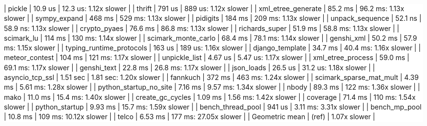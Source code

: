 | pickle                     | 10.9 us                                                | 12.3 us: 1.12x slower                                                 |
| thrift                     | 791 us                                                 | 889 us: 1.12x slower                                                  |
| xml_etree_generate         | 85.2 ms                                                | 96.2 ms: 1.13x slower                                                 |
| sympy_expand               | 468 ms                                                 | 529 ms: 1.13x slower                                                  |
| pidigits                   | 184 ms                                                 | 209 ms: 1.13x slower                                                  |
| unpack_sequence            | 52.1 ns                                                | 58.9 ns: 1.13x slower                                                 |
| crypto_pyaes               | 76.6 ms                                                | 86.8 ms: 1.13x slower                                                 |
| richards_super             | 51.9 ms                                                | 58.8 ms: 1.13x slower                                                 |
| scimark_lu                 | 114 ms                                                 | 130 ms: 1.14x slower                                                  |
| scimark_monte_carlo        | 68.4 ms                                                | 78.1 ms: 1.14x slower                                                 |
| genshi_xml                 | 50.2 ms                                                | 57.9 ms: 1.15x slower                                                 |
| typing_runtime_protocols   | 163 us                                                 | 189 us: 1.16x slower                                                  |
| django_template            | 34.7 ms                                                | 40.4 ms: 1.16x slower                                                 |
| meteor_contest             | 104 ms                                                 | 121 ms: 1.17x slower                                                  |
| unpickle_list              | 4.67 us                                                | 5.47 us: 1.17x slower                                                 |
| xml_etree_process          | 59.0 ms                                                | 69.1 ms: 1.17x slower                                                 |
| genshi_text                | 22.8 ms                                                | 26.8 ms: 1.17x slower                                                 |
| json_loads                 | 26.5 us                                                | 31.2 us: 1.18x slower                                                 |
| asyncio_tcp_ssl            | 1.51 sec                                               | 1.81 sec: 1.20x slower                                                |
| fannkuch                   | 372 ms                                                 | 463 ms: 1.24x slower                                                  |
| scimark_sparse_mat_mult    | 4.39 ms                                                | 5.61 ms: 1.28x slower                                                 |
| python_startup_no_site     | 7.16 ms                                                | 9.57 ms: 1.34x slower                                                 |
| nbody                      | 89.3 ms                                                | 122 ms: 1.36x slower                                                  |
| mako                       | 11.0 ms                                                | 15.4 ms: 1.40x slower                                                 |
| create_gc_cycles           | 1.09 ms                                                | 1.56 ms: 1.42x slower                                                 |
| coverage                   | 71.4 ms                                                | 110 ms: 1.54x slower                                                  |
| python_startup             | 9.93 ms                                                | 15.7 ms: 1.59x slower                                                 |
| bench_thread_pool          | 941 us                                                 | 3.11 ms: 3.31x slower                                                 |
| bench_mp_pool              | 10.8 ms                                                | 109 ms: 10.12x slower                                                 |
| telco                      | 6.53 ms                                                | 177 ms: 27.05x slower                                                 |
| Geometric mean             | (ref)                                                  | 1.07x slower                                                          |
